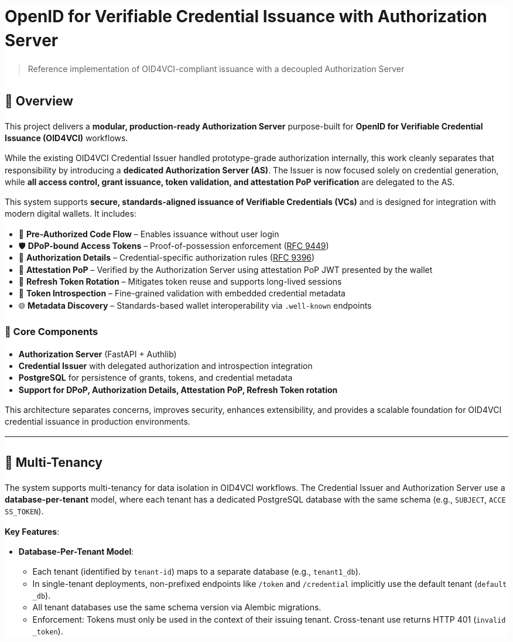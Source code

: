 # OpenID for Verifiable Credential Issuance with Authorization Server

> Reference implementation of OID4VCI-compliant issuance with a decoupled Authorization Server

## 📌 Overview

This project delivers a **modular, production-ready Authorization Server** purpose-built for **OpenID for Verifiable Credential Issuance (OID4VCI)** workflows.

While the existing OID4VCI Credential Issuer handled prototype-grade authorization internally, this work cleanly separates that responsibility by introducing a **dedicated Authorization Server (AS)**. The Issuer is now focused solely on credential generation, while **all access control, grant issuance, token validation, and attestation PoP verification** are delegated to the AS.

This system supports **secure, standards-aligned issuance of Verifiable Credentials (VCs)** and is designed for integration with modern digital wallets. It includes:

- 🔐 **Pre-Authorized Code Flow** – Enables issuance without user login
- 🛡️ **DPoP-bound Access Tokens** – Proof-of-possession enforcement ([RFC 9449](https://www.rfc-editor.org/rfc/rfc9449.html))
- 📄 **Authorization Details** – Credential-specific authorization rules ([RFC 9396](https://www.rfc-editor.org/rfc/rfc9396.html))
- 🧾 **Attestation PoP** – Verified by the Authorization Server using attestation PoP JWT presented by the wallet
- 🔁 **Refresh Token Rotation** – Mitigates token reuse and supports long-lived sessions
- 🧠 **Token Introspection** – Fine-grained validation with embedded credential metadata
- 🌐 **Metadata Discovery** – Standards-based wallet interoperability via `.well-known` endpoints

### 🔧 Core Components

- **Authorization Server** (FastAPI + Authlib)
- **Credential Issuer** with delegated authorization and introspection integration
- **PostgreSQL** for persistence of grants, tokens, and credential metadata
- **Support for DPoP, Authorization Details, Attestation PoP, Refresh Token rotation**

This architecture separates concerns, improves security, enhances extensibility, and provides a scalable foundation for OID4VCI credential issuance in production environments.

---

## 🔗 Multi-Tenancy

The system supports multi-tenancy for data isolation in OID4VCI workflows. The Credential Issuer and Authorization Server use a **database-per-tenant** model, where each tenant has a dedicated PostgreSQL database with the same schema (e.g., `SUBJECT`, `ACCESS_TOKEN`).

**Key Features**:

- **Database-Per-Tenant Model**:

  - Each tenant (identified by `tenant-id`) maps to a separate database (e.g., `tenant1_db`).
  - In single-tenant deployments, non-prefixed endpoints like `/token` and `/credential` implicitly use the default tenant (`default_db`).
  - All tenant databases use the same schema version via Alembic migrations.
  - Enforcement: Tokens must only be used in the context of their issuing tenant. Cross-tenant use returns HTTP 401 (`invalid_token`).
